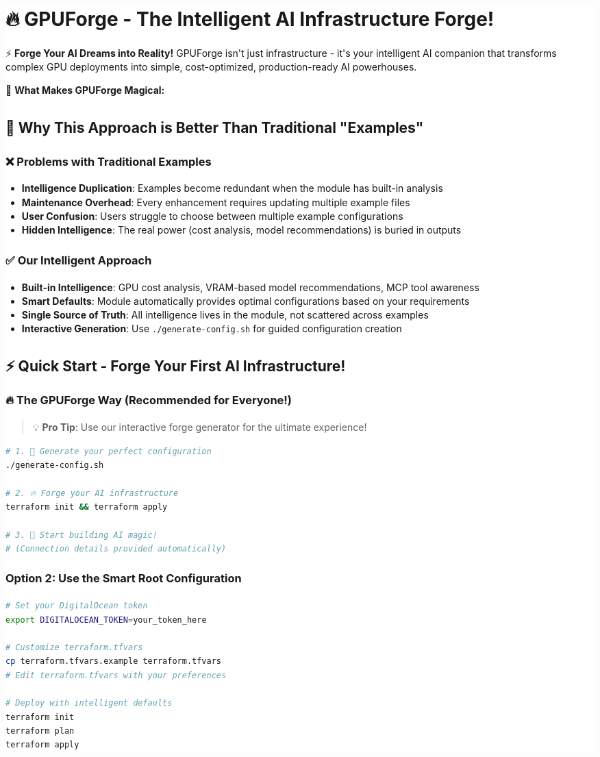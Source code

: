 # 🔥 GPUForge - The Intelligent AI Infrastructure Forge!

⚡ **Forge Your AI Dreams into Reality!** GPUForge isn't just infrastructure - it's your intelligent AI companion that transforms complex GPU deployments into simple, cost-optimized, production-ready AI powerhouses.

🎯 **What Makes GPUForge Magical:**

## 🧠 Why This Approach is Better Than Traditional "Examples"

### ❌ Problems with Traditional Examples
- **Intelligence Duplication**: Examples become redundant when the module has built-in analysis
- **Maintenance Overhead**: Every enhancement requires updating multiple example files  
- **User Confusion**: Users struggle to choose between multiple example configurations
- **Hidden Intelligence**: The real power (cost analysis, model recommendations) is buried in outputs

### ✅ Our Intelligent Approach
- **Built-in Intelligence**: GPU cost analysis, VRAM-based model recommendations, MCP tool awareness
- **Smart Defaults**: Module automatically provides optimal configurations based on your requirements
- **Single Source of Truth**: All intelligence lives in the module, not scattered across examples
- **Interactive Generation**: Use `./generate-config.sh` for guided configuration creation

## ⚡ Quick Start - Forge Your First AI Infrastructure!

### 🔥 **The GPUForge Way** (Recommended for Everyone!)

> 💡 **Pro Tip**: Use our interactive forge generator for the ultimate experience!

```bash
# 1. 🎯 Generate your perfect configuration
./generate-config.sh

# 2. 🔥 Forge your AI infrastructure
terraform init && terraform apply

# 3. 🚀 Start building AI magic!
# (Connection details provided automatically)
```

### Option 2: Use the Smart Root Configuration
```bash
# Set your DigitalOcean token
export DIGITALOCEAN_TOKEN=your_token_here

# Customize terraform.tfvars
cp terraform.tfvars.example terraform.tfvars
# Edit terraform.tfvars with your preferences

# Deploy with intelligent defaults
terraform init
terraform plan
terraform apply
```

